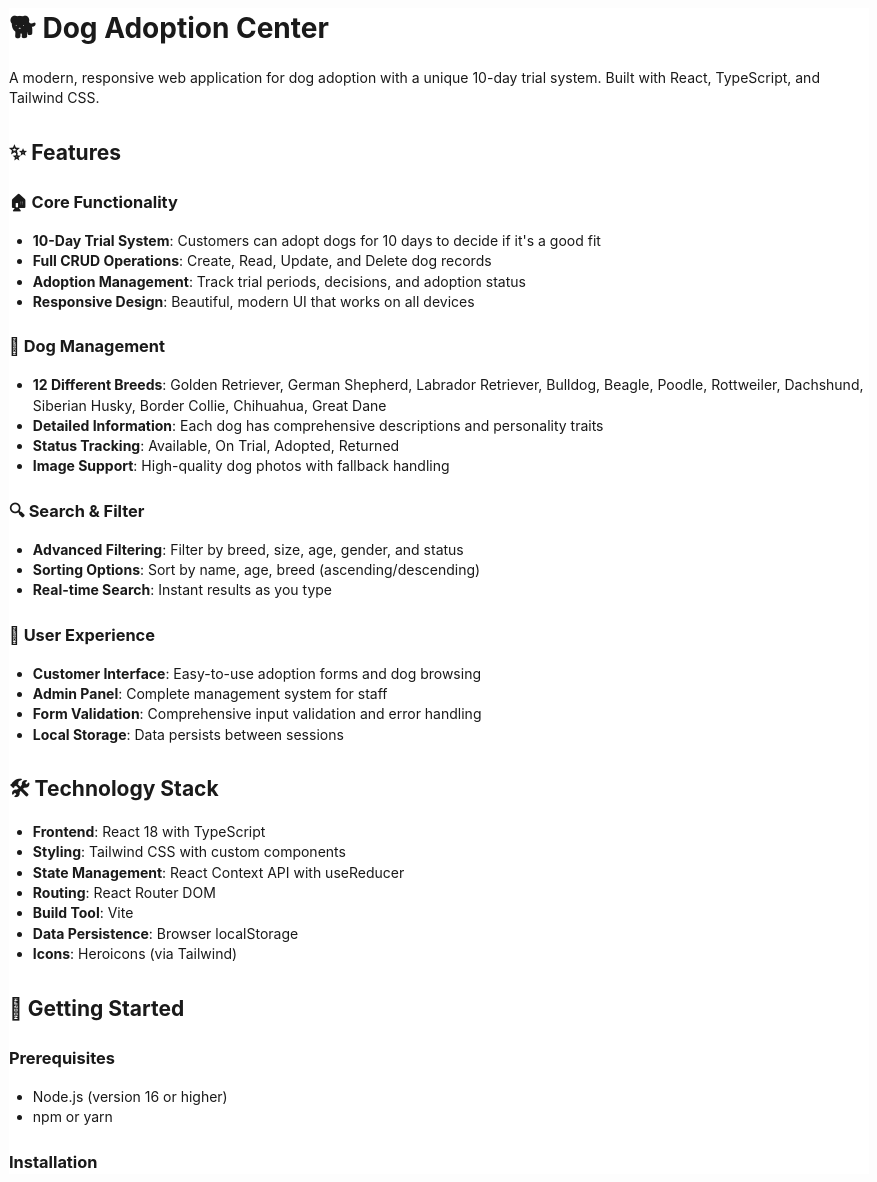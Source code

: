 # 🐕 Dog Adoption Center

A modern, responsive web application for dog adoption with a unique 10-day trial system. Built with React, TypeScript, and Tailwind CSS.

## ✨ Features

### 🏠 **Core Functionality**
- **10-Day Trial System**: Customers can adopt dogs for 10 days to decide if it's a good fit
- **Full CRUD Operations**: Create, Read, Update, and Delete dog records
- **Adoption Management**: Track trial periods, decisions, and adoption status
- **Responsive Design**: Beautiful, modern UI that works on all devices

### 🐾 **Dog Management**
- **12 Different Breeds**: Golden Retriever, German Shepherd, Labrador Retriever, Bulldog, Beagle, Poodle, Rottweiler, Dachshund, Siberian Husky, Border Collie, Chihuahua, Great Dane
- **Detailed Information**: Each dog has comprehensive descriptions and personality traits
- **Status Tracking**: Available, On Trial, Adopted, Returned
- **Image Support**: High-quality dog photos with fallback handling

### 🔍 **Search & Filter**
- **Advanced Filtering**: Filter by breed, size, age, gender, and status
- **Sorting Options**: Sort by name, age, breed (ascending/descending)
- **Real-time Search**: Instant results as you type

### 👥 **User Experience**
- **Customer Interface**: Easy-to-use adoption forms and dog browsing
- **Admin Panel**: Complete management system for staff
- **Form Validation**: Comprehensive input validation and error handling
- **Local Storage**: Data persists between sessions

## 🛠️ **Technology Stack**

- **Frontend**: React 18 with TypeScript
- **Styling**: Tailwind CSS with custom components
- **State Management**: React Context API with useReducer
- **Routing**: React Router DOM
- **Build Tool**: Vite
- **Data Persistence**: Browser localStorage
- **Icons**: Heroicons (via Tailwind)

## 🚀 **Getting Started**

### Prerequisites
- Node.js (version 16 or higher)
- npm or yarn

### Installation
